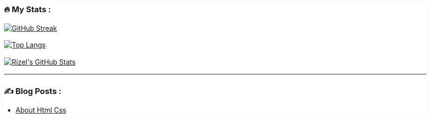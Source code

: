 
### :fire: My Stats :
[![GitHub Streak](http://github-readme-streak-stats.herokuapp.com?user=blackgirlbytes&theme=material-palenight)](https://git.io/streak-stats)

[![Top Langs](https://github-readme-stats.vercel.app/api/top-langs/?username=MuhammadazizEsonboyev&layout=compact&theme=material-palenight)](https://github.com/anuraghazra/github-readme-stats)

[![Rizel's GitHub Stats](https://github-readme-stats.vercel.app/api?username=MuhammadazizEsonboyev&layout=compact&theme=material-palenight)](https://github.com/anuraghazra/github-readme-stats)


---

### :writing_hand: Blog Posts :

- [About Html Css](https://dev.to/muhammadazizesonboyev/about-html-css-2b96)



